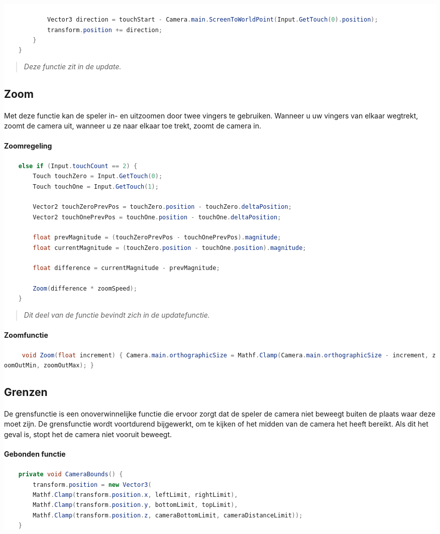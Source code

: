 ```csharp

            Vector3 direction = touchStart - Camera.main.ScreenToWorldPoint(Input.GetTouch(0).position);
            transform.position += direction;
        }
    }
```
> _Deze functie zit in de update._

## Zoom

Met deze functie kan de speler in- en uitzoomen door twee vingers te gebruiken. Wanneer u uw vingers van elkaar wegtrekt, zoomt de camera uit, wanneer u ze naar elkaar toe trekt, zoomt de camera in.

#### Zoomregeling
```csharp
    else if (Input.touchCount == 2) {
        Touch touchZero = Input.GetTouch(0);
        Touch touchOne = Input.GetTouch(1);

        Vector2 touchZeroPrevPos = touchZero.position - touchZero.deltaPosition;
        Vector2 touchOnePrevPos = touchOne.position - touchOne.deltaPosition;

        float prevMagnitude = (touchZeroPrevPos - touchOnePrevPos).magnitude;
        float currentMagnitude = (touchZero.position - touchOne.position).magnitude;

        float difference = currentMagnitude - prevMagnitude;

        Zoom(difference * zoomSpeed);
    }
```
> _Dit deel van de functie bevindt zich in de updatefunctie._

#### Zoomfunctie
```csharp
     void Zoom(float increment) { Camera.main.orthographicSize = Mathf.Clamp(Camera.main.orthographicSize - increment, zoomOutMin, zoomOutMax); } 
```

## Grenzen

De grensfunctie is een onoverwinnelijke functie die ervoor zorgt dat de speler de camera niet beweegt buiten de plaats waar deze moet zijn. De grensfunctie wordt voortdurend bijgewerkt, om te kijken of het midden van de camera het heeft bereikt. Als dit het geval is, stopt het de camera niet vooruit beweegt.

#### Gebonden functie
```csharp
    private void CameraBounds() { 
        transform.position = new Vector3(
        Mathf.Clamp(transform.position.x, leftLimit, rightLimit), 
        Mathf.Clamp(transform.position.y, bottomLimit, topLimit), 
        Mathf.Clamp(transform.position.z, cameraBottomLimit, cameraDistanceLimit)); 
    }
```
